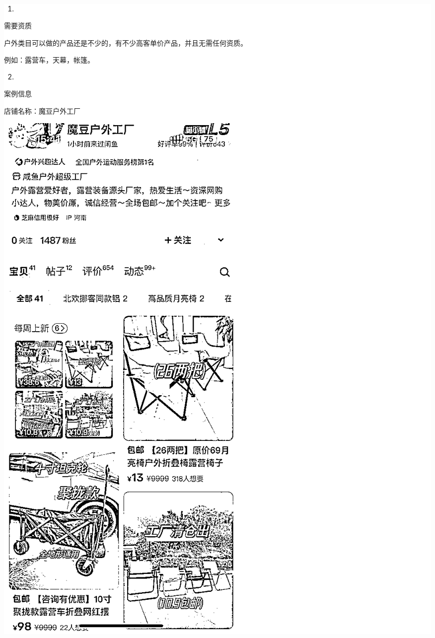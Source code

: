 1.

需要资质

户外类目可以做的产品还是不少的，有不少高客单价产品，并且无需任何资质。

例如：露营车，天幕，帐篷。

2.

案例信息

店铺名称：魔豆户外工厂

![](img/77d8427f8f432f2d619ac0f2811a1dde.png)

